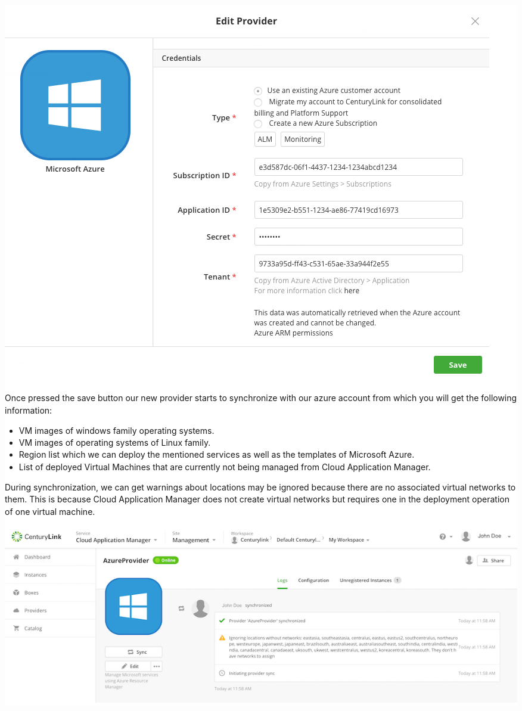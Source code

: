    ![Microsoft Azure - Credentials](../../images/cloud-application-manager/microsoft-azure/credentials-2.png)

Once pressed the save button our new provider starts to synchronize with our azure account from which you will get the following information:

* VM images of windows family operating systems.
* VM images of operating systems of Linux family.
* Region list which we can deploy the mentioned services as well as the templates of Microsoft Azure.
* List of deployed Virtual Machines that are currently not being managed from Cloud Application Manager.

During synchronization, we can get warnings about locations may be ignored because there are no associated virtual networks to them. This is because Cloud Application Manager does not create virtual networks but requires one in the deployment operation of one virtual machine.

![Microsoft Azure - During sync](../../images/cloud-application-manager/microsoft-azure/during-sync.png)
